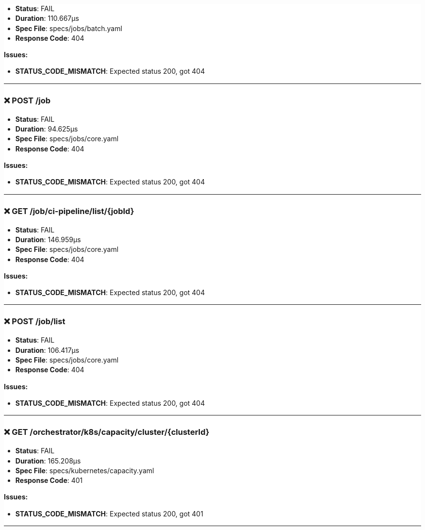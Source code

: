 - **Status**: FAIL
- **Duration**: 110.667µs
- **Spec File**: specs/jobs/batch.yaml
- **Response Code**: 404

**Issues:**
- **STATUS_CODE_MISMATCH**: Expected status 200, got 404

---

### ❌ POST /job

- **Status**: FAIL
- **Duration**: 94.625µs
- **Spec File**: specs/jobs/core.yaml
- **Response Code**: 404

**Issues:**
- **STATUS_CODE_MISMATCH**: Expected status 200, got 404

---

### ❌ GET /job/ci-pipeline/list/{jobId}

- **Status**: FAIL
- **Duration**: 146.959µs
- **Spec File**: specs/jobs/core.yaml
- **Response Code**: 404

**Issues:**
- **STATUS_CODE_MISMATCH**: Expected status 200, got 404

---

### ❌ POST /job/list

- **Status**: FAIL
- **Duration**: 106.417µs
- **Spec File**: specs/jobs/core.yaml
- **Response Code**: 404

**Issues:**
- **STATUS_CODE_MISMATCH**: Expected status 200, got 404

---

### ❌ GET /orchestrator/k8s/capacity/cluster/{clusterId}

- **Status**: FAIL
- **Duration**: 165.208µs
- **Spec File**: specs/kubernetes/capacity.yaml
- **Response Code**: 401

**Issues:**
- **STATUS_CODE_MISMATCH**: Expected status 200, got 401

---